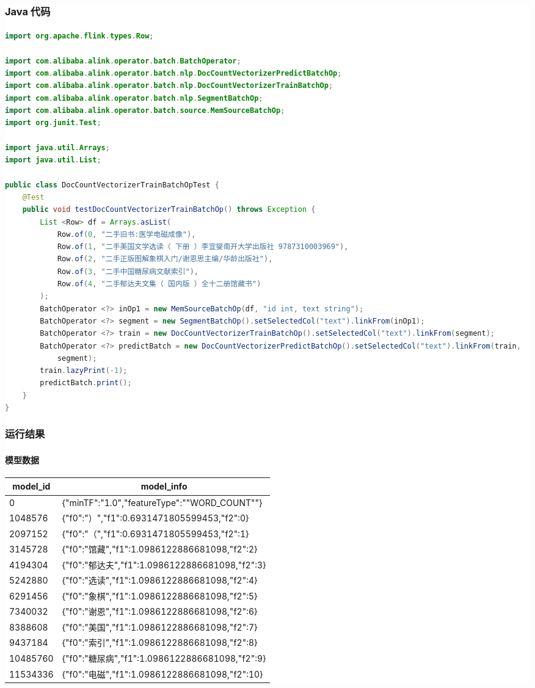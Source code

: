 ### Java 代码

```java
import org.apache.flink.types.Row;

import com.alibaba.alink.operator.batch.BatchOperator;
import com.alibaba.alink.operator.batch.nlp.DocCountVectorizerPredictBatchOp;
import com.alibaba.alink.operator.batch.nlp.DocCountVectorizerTrainBatchOp;
import com.alibaba.alink.operator.batch.nlp.SegmentBatchOp;
import com.alibaba.alink.operator.batch.source.MemSourceBatchOp;
import org.junit.Test;

import java.util.Arrays;
import java.util.List;

public class DocCountVectorizerTrainBatchOpTest {
	@Test
	public void testDocCountVectorizerTrainBatchOp() throws Exception {
		List <Row> df = Arrays.asList(
			Row.of(0, "二手旧书:医学电磁成像"),
			Row.of(1, "二手美国文学选读（ 下册 ）李宜燮南开大学出版社 9787310003969"),
			Row.of(2, "二手正版图解象棋入门/谢恩思主编/华龄出版社"),
			Row.of(3, "二手中国糖尿病文献索引"),
			Row.of(4, "二手郁达夫文集（ 国内版 ）全十二册馆藏书")
		);
		BatchOperator <?> inOp1 = new MemSourceBatchOp(df, "id int, text string");
		BatchOperator <?> segment = new SegmentBatchOp().setSelectedCol("text").linkFrom(inOp1);
		BatchOperator <?> train = new DocCountVectorizerTrainBatchOp().setSelectedCol("text").linkFrom(segment);
		BatchOperator <?> predictBatch = new DocCountVectorizerPredictBatchOp().setSelectedCol("text").linkFrom(train,
			segment);
		train.lazyPrint(-1);
		predictBatch.print();
	}
}
```

### 运行结果

#### 模型数据

| model_id | model_info                                             |
|----------|--------------------------------------------------------|
| 0        | {"minTF":"1.0","featureType":"\"WORD_COUNT\""}         |
| 1048576  | {"f0":"）","f1":0.6931471805599453,"f2":0}              |
| 2097152  | {"f0":"（","f1":0.6931471805599453,"f2":1}              |
| 3145728  | {"f0":"馆藏","f1":1.0986122886681098,"f2":2}             |
| 4194304  | {"f0":"郁达夫","f1":1.0986122886681098,"f2":3}            |
| 5242880  | {"f0":"选读","f1":1.0986122886681098,"f2":4}             |
| 6291456  | {"f0":"象棋","f1":1.0986122886681098,"f2":5}             |
| 7340032  | {"f0":"谢恩","f1":1.0986122886681098,"f2":6}             |
| 8388608  | {"f0":"美国","f1":1.0986122886681098,"f2":7}             |
| 9437184  | {"f0":"索引","f1":1.0986122886681098,"f2":8}             |
| 10485760 | {"f0":"糖尿病","f1":1.0986122886681098,"f2":9}            |
| 11534336 | {"f0":"电磁","f1":1.0986122886681098,"f2":10}            |